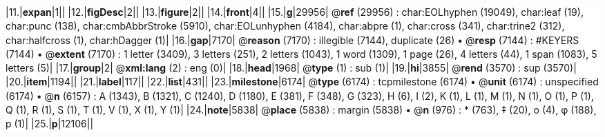 |11.|__expan__|1||
|12.|__figDesc__|2||
|13.|__figure__|2||
|14.|__front__|4||
|15.|__g__|29956| @__ref__ (29956) : char:EOLhyphen (19049), char:leaf (19), char:punc (138), char:cmbAbbrStroke (5910), char:EOLunhyphen (4184), char:abpre (1), char:cross (341), char:trine2 (312), char:halfcross (1), char:hDagger (1)|
|16.|__gap__|7170| @__reason__ (7170) : illegible (7144), duplicate (26)  •  @__resp__ (7144) : #KEYERS (7144)  •  @__extent__ (7170) : 1 letter (3409), 3 letters (251), 2 letters (1043), 1 word (1309), 1 page (26), 4 letters (44), 1 span (1083), 5 letters (5)|
|17.|__group__|2| @__xml:lang__ (2) : eng (0)|
|18.|__head__|1968| @__type__ (1) : sub (1)|
|19.|__hi__|3855| @__rend__ (3570) : sup (3570)|
|20.|__item__|1194||
|21.|__label__|117||
|22.|__list__|431||
|23.|__milestone__|6174| @__type__ (6174) : tcpmilestone (6174)  •  @__unit__ (6174) : unspecified (6174)  •  @__n__ (6157) : A (1343), B (1321), C (1240), D (1180), E (381), F (348), G (323), H (6), I (2), K (1), L (1), M (1), N (1), O (1), P (1), Q (1), R (1), S (1), T (1), V (1), X (1), Y (1)|
|24.|__note__|5838| @__place__ (5838) : margin (5838)  •  @__n__ (976) : * (763), ‡ (20), ο (4), φ (188), p (1)|
|25.|__p__|12106||